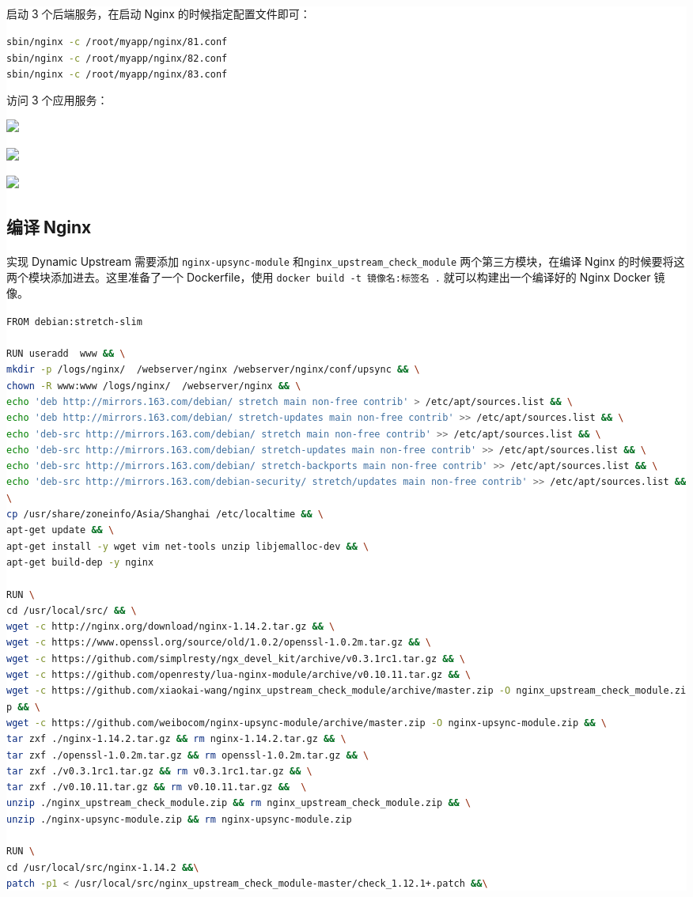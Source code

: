 启动 3 个后端服务，在启动 Nginx 的时候指定配置文件即可：

```sh
sbin/nginx -c /root/myapp/nginx/81.conf
sbin/nginx -c /root/myapp/nginx/82.conf
sbin/nginx -c /root/myapp/nginx/83.conf
```


访问 3 个应用服务：

![](https://chengzw258.oss-cn-beijing.aliyuncs.com/Article/20210710185244.png)

![](https://chengzw258.oss-cn-beijing.aliyuncs.com/Article/20210710185254.png)

![](https://chengzw258.oss-cn-beijing.aliyuncs.com/Article/20210710185302.png)

## 编译 Nginx 

实现 Dynamic Upstream 需要添加 `nginx-upsync-module` 和`nginx_upstream_check_module` 两个第三方模块，在编译 Nginx 的时候要将这两个模块添加进去。这里准备了一个 Dockerfile，使用 `docker build -t 镜像名:标签名 .` 就可以构建出一个编译好的 Nginx Docker 镜像。

```sh
FROM debian:stretch-slim

RUN useradd  www && \
mkdir -p /logs/nginx/  /webserver/nginx /webserver/nginx/conf/upsync && \
chown -R www:www /logs/nginx/  /webserver/nginx && \
echo 'deb http://mirrors.163.com/debian/ stretch main non-free contrib' > /etc/apt/sources.list && \
echo 'deb http://mirrors.163.com/debian/ stretch-updates main non-free contrib' >> /etc/apt/sources.list && \
echo 'deb-src http://mirrors.163.com/debian/ stretch main non-free contrib' >> /etc/apt/sources.list && \
echo 'deb-src http://mirrors.163.com/debian/ stretch-updates main non-free contrib' >> /etc/apt/sources.list && \
echo 'deb-src http://mirrors.163.com/debian/ stretch-backports main non-free contrib' >> /etc/apt/sources.list && \
echo 'deb-src http://mirrors.163.com/debian-security/ stretch/updates main non-free contrib' >> /etc/apt/sources.list && \
cp /usr/share/zoneinfo/Asia/Shanghai /etc/localtime && \
apt-get update && \
apt-get install -y wget vim net-tools unzip libjemalloc-dev && \
apt-get build-dep -y nginx

RUN \
cd /usr/local/src/ && \
wget -c http://nginx.org/download/nginx-1.14.2.tar.gz && \
wget -c https://www.openssl.org/source/old/1.0.2/openssl-1.0.2m.tar.gz && \
wget -c https://github.com/simplresty/ngx_devel_kit/archive/v0.3.1rc1.tar.gz && \
wget -c https://github.com/openresty/lua-nginx-module/archive/v0.10.11.tar.gz && \
wget -c https://github.com/xiaokai-wang/nginx_upstream_check_module/archive/master.zip -O nginx_upstream_check_module.zip && \
wget -c https://github.com/weibocom/nginx-upsync-module/archive/master.zip -O nginx-upsync-module.zip && \
tar zxf ./nginx-1.14.2.tar.gz && rm nginx-1.14.2.tar.gz && \
tar zxf ./openssl-1.0.2m.tar.gz && rm openssl-1.0.2m.tar.gz && \
tar zxf ./v0.3.1rc1.tar.gz && rm v0.3.1rc1.tar.gz && \
tar zxf ./v0.10.11.tar.gz && rm v0.10.11.tar.gz &&  \
unzip ./nginx_upstream_check_module.zip && rm nginx_upstream_check_module.zip && \
unzip ./nginx-upsync-module.zip && rm nginx-upsync-module.zip

RUN \
cd /usr/local/src/nginx-1.14.2 &&\
patch -p1 < /usr/local/src/nginx_upstream_check_module-master/check_1.12.1+.patch &&\
```